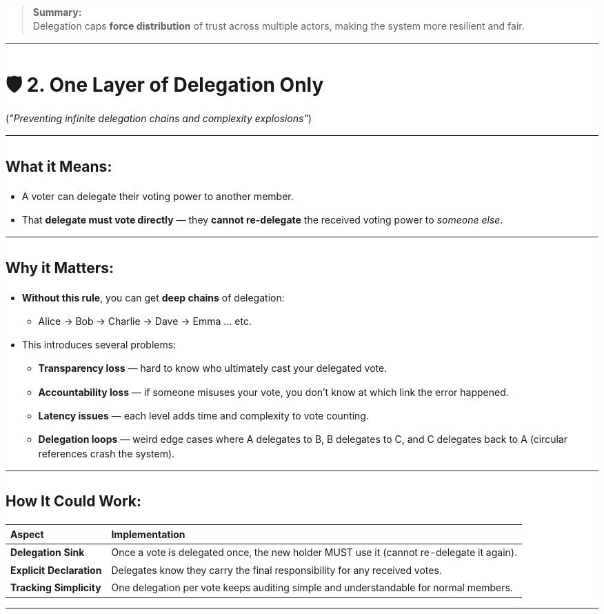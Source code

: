 
> **Summary:**  
> Delegation caps **force distribution** of trust across multiple actors, making the system more resilient and fair.

---

# 🛡️ 2. **One Layer of Delegation Only**

(_"Preventing infinite delegation chains and complexity explosions"_)

---

## What it Means:

- A voter can delegate their voting power to another member.
    
- That **delegate must vote directly** — they **cannot re-delegate** the received voting power to _someone else_.
    

---

## Why it Matters:

- **Without this rule**, you can get **deep chains** of delegation:
    
    - Alice → Bob → Charlie → Dave → Emma … etc.
        
- This introduces several problems:
    
    - **Transparency loss** — hard to know who ultimately cast your delegated vote.
        
    - **Accountability loss** — if someone misuses your vote, you don’t know at which link the error happened.
        
    - **Latency issues** — each level adds time and complexity to vote counting.
        
    - **Delegation loops** — weird edge cases where A delegates to B, B delegates to C, and C delegates back to A (circular references crash the system).
        

---

## How It Could Work:

|Aspect|Implementation|
|:--|:--|
|**Delegation Sink**|Once a vote is delegated once, the new holder MUST use it (cannot re-delegate it again).|
|**Explicit Declaration**|Delegates know they carry the final responsibility for any received votes.|
|**Tracking Simplicity**|One delegation per vote keeps auditing simple and understandable for normal members.|

---
